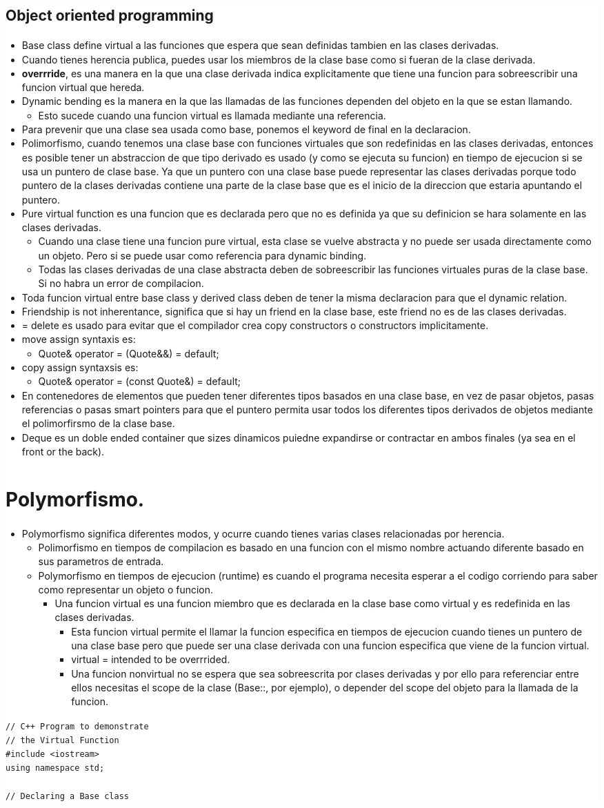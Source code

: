 ## Object oriented programming
* Base class define virtual a las funciones que espera que sean definidas tambien en las clases derivadas.
* Cuando tienes herencia publica, puedes usar los miembros de la clase base como si fueran de la clase derivada.
* **overrride**, es una manera en la que una clase derivada indica explicitamente que tiene una funcion para sobreescribir una funcion virtual que hereda.
* Dynamic bending es la manera en la que las llamadas de las funciones dependen del objeto en la que se estan llamando.
    * Esto sucede cuando una funcion virtual es llamada mediante una referencia.
* Para prevenir que una clase sea usada como base, ponemos el keyword de final en la declaracion.
* Polimorfismo, cuando tenemos una clase base con funciones virtuales que son redefinidas en las clases derivadas, entonces es posible tener un abstraccion de que tipo derivado es usado (y como se ejecuta su funcion) en tiempo de ejecucion si se usa un puntero de clase base. Ya que un puntero con una clase base puede representar las clases derivadas porque todo puntero de la clases derivadas contiene una parte de la clase base que es el inicio de la direccion que estaria apuntando el puntero.
* Pure virtual function es una funcion que es declarada pero que no es definida ya que su definicion se hara solamente en las clases derivadas.
    * Cuando una clase tiene una funcion pure virtual, esta clase se vuelve abstracta y no puede ser usada directamente como un objeto. Pero si se puede usar como referencia para dynamic binding.
    * Todas las clases derivadas de una clase abstracta deben de sobreescribir las funciones virtuales puras de la clase base. Si no habra un error de compilacion.
* Toda funcion virtual entre base class y derived class deben de tener la misma declaracion para que el dynamic relation.
* Friendship is not inherentance, significa que si hay un friend en la clase base, este friend no es de las clases derivadas.
* = delete es usado para evitar que el compilador crea copy constructors o constructors implicitamente.
* move assign syntaxis es:
    * Quote& operator = (Quote&&) = default;
* copy assign syntaxsis es:
    * Quote& operator = (const Quote&) = default;
* En contenedores de elementos que pueden tener diferentes tipos basados en una clase base, en vez de pasar objetos, pasas referencias o pasas smart pointers para que el puntero permita usar todos los diferentes tipos derivados de objetos mediante el polimorfirsmo de la clase base.
* Deque es un doble ended container que sizes dinamicos puiedne expandirse or contractar en ambos finales (ya sea en el front or the back).

# Polymorfismo.
* Polymorfismo significa diferentes modos, y ocurre cuando tienes varias clases relacionadas por herencia.
    * Polimorfismo en tiempos de compilacion es basado en una funcion con el mismo nombre actuando diferente basado en sus parametros de entrada.
    * Polymorfismo en tiempos de ejecucion (runtime) es cuando el programa necesita esperar a el codigo corriendo para saber como representar un objeto o funcion.
        * Una funcion virtual es una funcion miembro que es declarada en la clase base como virtual y es redefinida en las clases derivadas.
            * Esta funcion virtual permite el llamar la funcion especifica en tiempos de ejecucion cuando tienes un puntero de una clase base pero que puede ser una clase derivada con una funcion especifica que viene de la funcion virtual.
            * virtual = intended to be overrrided.
            * Una funcion nonvirtual no se espera que sea sobreescrita por clases derivadas y por ello para referenciar entre ellos necesitas el scope de la clase (Base::, por ejemplo), o depender del scope del objeto para la llamada de la funcion.
```
// C++ Program to demonstrate
// the Virtual Function
#include <iostream>
using namespace std;

// Declaring a Base class
```